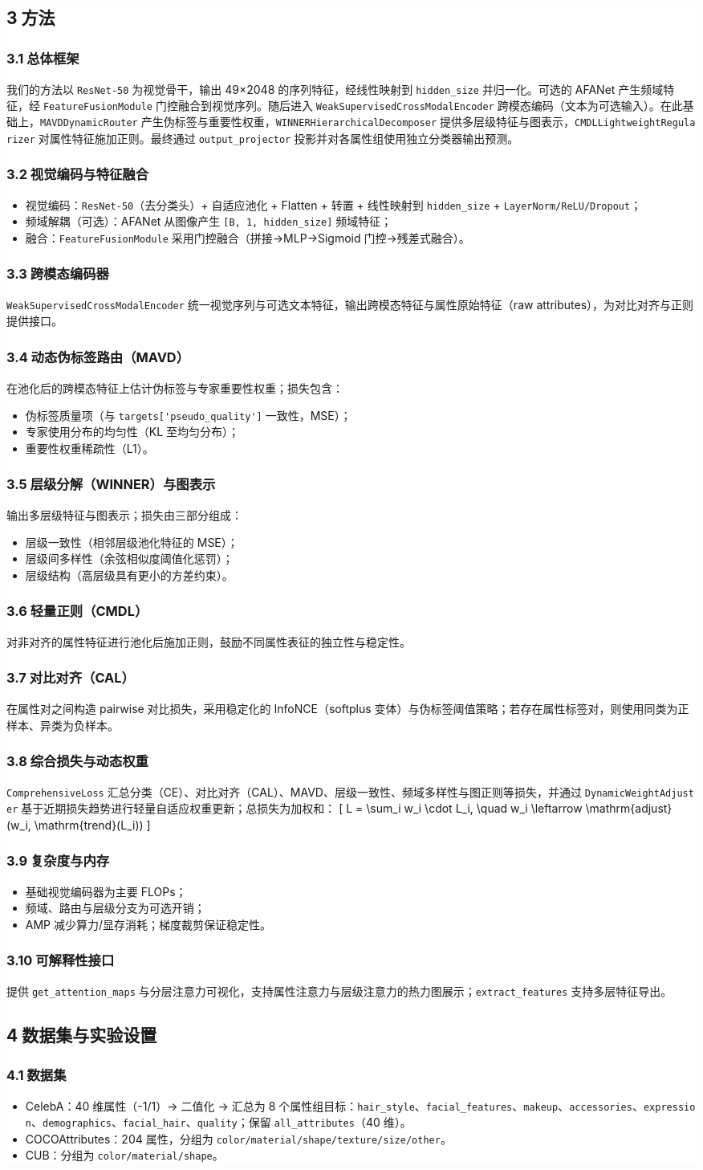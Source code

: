 ## 3 方法
### 3.1 总体框架
我们的方法以 `ResNet-50` 为视觉骨干，输出 49×2048 的序列特征，经线性映射到 `hidden_size` 并归一化。可选的 AFANet 产生频域特征，经 `FeatureFusionModule` 门控融合到视觉序列。随后进入 `WeakSupervisedCrossModalEncoder` 跨模态编码（文本为可选输入）。在此基础上，`MAVDDynamicRouter` 产生伪标签与重要性权重，`WINNERHierarchicalDecomposer` 提供多层级特征与图表示，`CMDLLightweightRegularizer` 对属性特征施加正则。最终通过 `output_projector` 投影并对各属性组使用独立分类器输出预测。

### 3.2 视觉编码与特征融合
- 视觉编码：`ResNet-50`（去分类头）+ 自适应池化 + Flatten + 转置 + 线性映射到 `hidden_size` + `LayerNorm/ReLU/Dropout`；
- 频域解耦（可选）：AFANet 从图像产生 `[B, 1, hidden_size]` 频域特征；
- 融合：`FeatureFusionModule` 采用门控融合（拼接→MLP→Sigmoid 门控→残差式融合）。

### 3.3 跨模态编码器
`WeakSupervisedCrossModalEncoder` 统一视觉序列与可选文本特征，输出跨模态特征与属性原始特征（raw attributes），为对比对齐与正则提供接口。

### 3.4 动态伪标签路由（MAVD）
在池化后的跨模态特征上估计伪标签与专家重要性权重；损失包含：
- 伪标签质量项（与 `targets['pseudo_quality']` 一致性，MSE）；
- 专家使用分布的均匀性（KL 至均匀分布）；
- 重要性权重稀疏性（L1）。

### 3.5 层级分解（WINNER）与图表示
输出多层级特征与图表示；损失由三部分组成：
- 层级一致性（相邻层级池化特征的 MSE）；
- 层级间多样性（余弦相似度阈值化惩罚）；
- 层级结构（高层级具有更小的方差约束）。

### 3.6 轻量正则（CMDL）
对非对齐的属性特征进行池化后施加正则，鼓励不同属性表征的独立性与稳定性。

### 3.7 对比对齐（CAL）
在属性对之间构造 pairwise 对比损失，采用稳定化的 InfoNCE（softplus 变体）与伪标签阈值策略；若存在属性标签对，则使用同类为正样本、异类为负样本。

### 3.8 综合损失与动态权重
`ComprehensiveLoss` 汇总分类（CE）、对比对齐（CAL）、MAVD、层级一致性、频域多样性与图正则等损失，并通过 `DynamicWeightAdjuster` 基于近期损失趋势进行轻量自适应权重更新；总损失为加权和：
\[ L = \sum_i w_i \cdot L_i, \quad w_i \leftarrow \mathrm{adjust}(w_i, \mathrm{trend}(L_i)) \]

### 3.9 复杂度与内存
- 基础视觉编码器为主要 FLOPs；
- 频域、路由与层级分支为可选开销；
- AMP 减少算力/显存消耗；梯度裁剪保证稳定性。

### 3.10 可解释性接口
提供 `get_attention_maps` 与分层注意力可视化，支持属性注意力与层级注意力的热力图展示；`extract_features` 支持多层特征导出。

## 4 数据集与实验设置
### 4.1 数据集
- CelebA：40 维属性（-1/1）→ 二值化 → 汇总为 8 个属性组目标：`hair_style`、`facial_features`、`makeup`、`accessories`、`expression`、`demographics`、`facial_hair`、`quality`；保留 `all_attributes`（40 维）。
- COCOAttributes：204 属性，分组为 `color/material/shape/texture/size/other`。
- CUB：分组为 `color/material/shape`。
